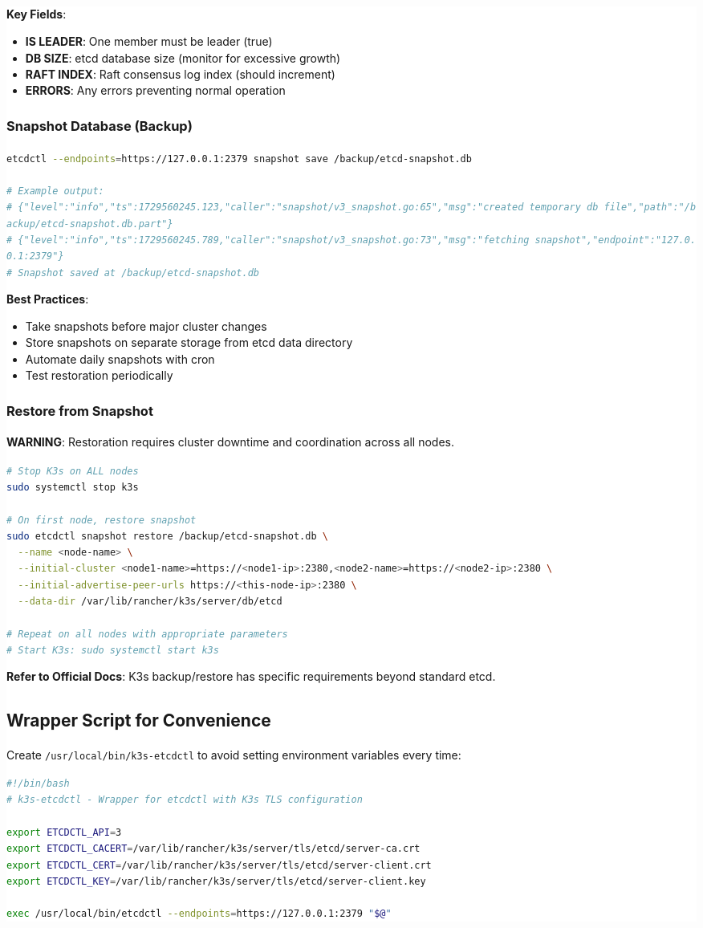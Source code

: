 **Key Fields**:
- **IS LEADER**: One member must be leader (true)
- **DB SIZE**: etcd database size (monitor for excessive growth)
- **RAFT INDEX**: Raft consensus log index (should increment)
- **ERRORS**: Any errors preventing normal operation

### Snapshot Database (Backup)

```bash
etcdctl --endpoints=https://127.0.0.1:2379 snapshot save /backup/etcd-snapshot.db

# Example output:
# {"level":"info","ts":1729560245.123,"caller":"snapshot/v3_snapshot.go:65","msg":"created temporary db file","path":"/backup/etcd-snapshot.db.part"}
# {"level":"info","ts":1729560245.789,"caller":"snapshot/v3_snapshot.go:73","msg":"fetching snapshot","endpoint":"127.0.0.1:2379"}
# Snapshot saved at /backup/etcd-snapshot.db
```

**Best Practices**:
- Take snapshots before major cluster changes
- Store snapshots on separate storage from etcd data directory
- Automate daily snapshots with cron
- Test restoration periodically

### Restore from Snapshot

**WARNING**: Restoration requires cluster downtime and coordination across all nodes.

```bash
# Stop K3s on ALL nodes
sudo systemctl stop k3s

# On first node, restore snapshot
sudo etcdctl snapshot restore /backup/etcd-snapshot.db \
  --name <node-name> \
  --initial-cluster <node1-name>=https://<node1-ip>:2380,<node2-name>=https://<node2-ip>:2380 \
  --initial-advertise-peer-urls https://<this-node-ip>:2380 \
  --data-dir /var/lib/rancher/k3s/server/db/etcd

# Repeat on all nodes with appropriate parameters
# Start K3s: sudo systemctl start k3s
```

**Refer to Official Docs**: K3s backup/restore has specific requirements beyond standard etcd.

## Wrapper Script for Convenience

Create `/usr/local/bin/k3s-etcdctl` to avoid setting environment variables every time:

```bash
#!/bin/bash
# k3s-etcdctl - Wrapper for etcdctl with K3s TLS configuration

export ETCDCTL_API=3
export ETCDCTL_CACERT=/var/lib/rancher/k3s/server/tls/etcd/server-ca.crt
export ETCDCTL_CERT=/var/lib/rancher/k3s/server/tls/etcd/server-client.crt
export ETCDCTL_KEY=/var/lib/rancher/k3s/server/tls/etcd/server-client.key

exec /usr/local/bin/etcdctl --endpoints=https://127.0.0.1:2379 "$@"
```
